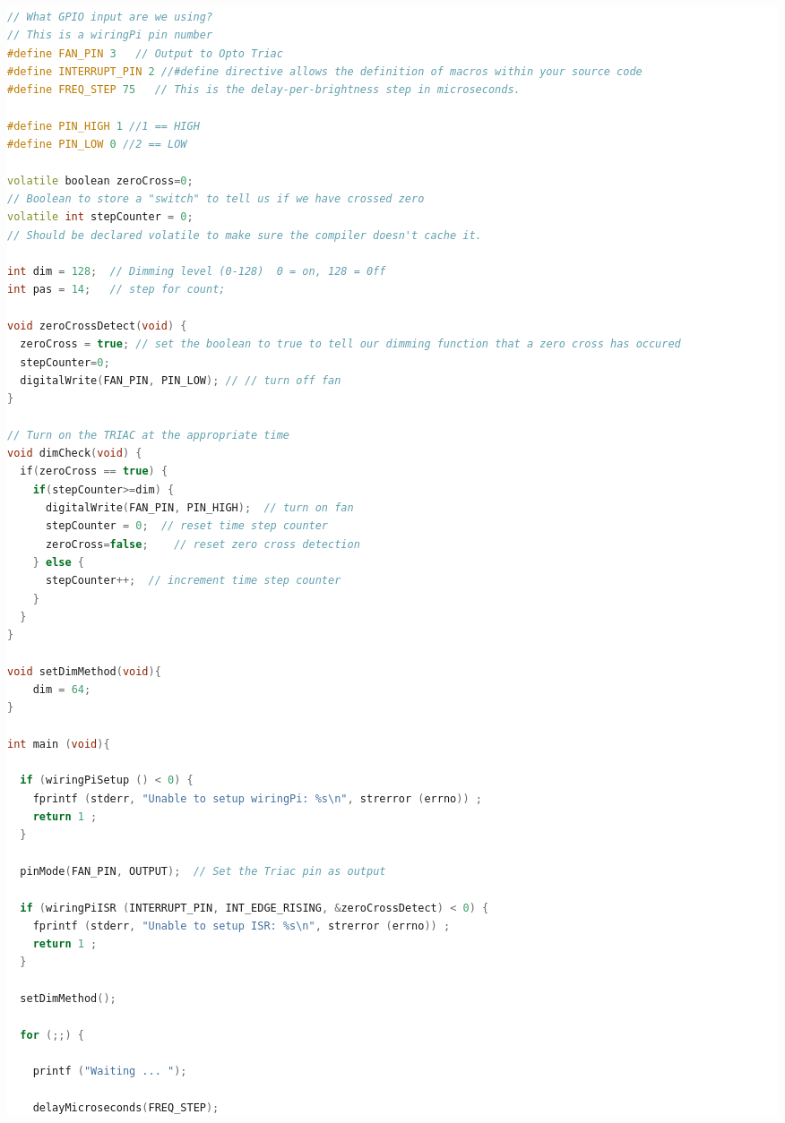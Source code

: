 ```cpp
// What GPIO input are we using?
// This is a wiringPi pin number
#define FAN_PIN 3   // Output to Opto Triac
#define INTERRUPT_PIN 2 //#define directive allows the definition of macros within your source code
#define FREQ_STEP 75   // This is the delay-per-brightness step in microseconds.

#define PIN_HIGH 1 //1 == HIGH
#define PIN_LOW 0 //2 == LOW

volatile boolean zeroCross=0;
// Boolean to store a "switch" to tell us if we have crossed zero
volatile int stepCounter = 0;  
// Should be declared volatile to make sure the compiler doesn't cache it.

int dim = 128;  // Dimming level (0-128)  0 = on, 128 = 0ff
int pas = 14;   // step for count;

void zeroCrossDetect(void) {    
  zeroCross = true; // set the boolean to true to tell our dimming function that a zero cross has occured
  stepCounter=0;
  digitalWrite(FAN_PIN, PIN_LOW); // // turn off fan
}    

// Turn on the TRIAC at the appropriate time
void dimCheck(void) {                   
  if(zeroCross == true) {              
    if(stepCounter>=dim) {                     
      digitalWrite(FAN_PIN, PIN_HIGH);  // turn on fan       
      stepCounter = 0;  // reset time step counter                         
      zeroCross=false;    // reset zero cross detection
    } else {
      stepCounter++;  // increment time step counter                     
    }                                
  }    
}  

void setDimMethod(void){
    dim = 64;
}

int main (void){

  if (wiringPiSetup () < 0) {
    fprintf (stderr, "Unable to setup wiringPi: %s\n", strerror (errno)) ;
    return 1 ;
  }

  pinMode(FAN_PIN, OUTPUT);  // Set the Triac pin as output

  if (wiringPiISR (INTERRUPT_PIN, INT_EDGE_RISING, &zeroCrossDetect) < 0) {
    fprintf (stderr, "Unable to setup ISR: %s\n", strerror (errno)) ;
    return 1 ;
  }

  setDimMethod();

  for (;;) {

    printf ("Waiting ... ");

    delayMicroseconds(FREQ_STEP);

```